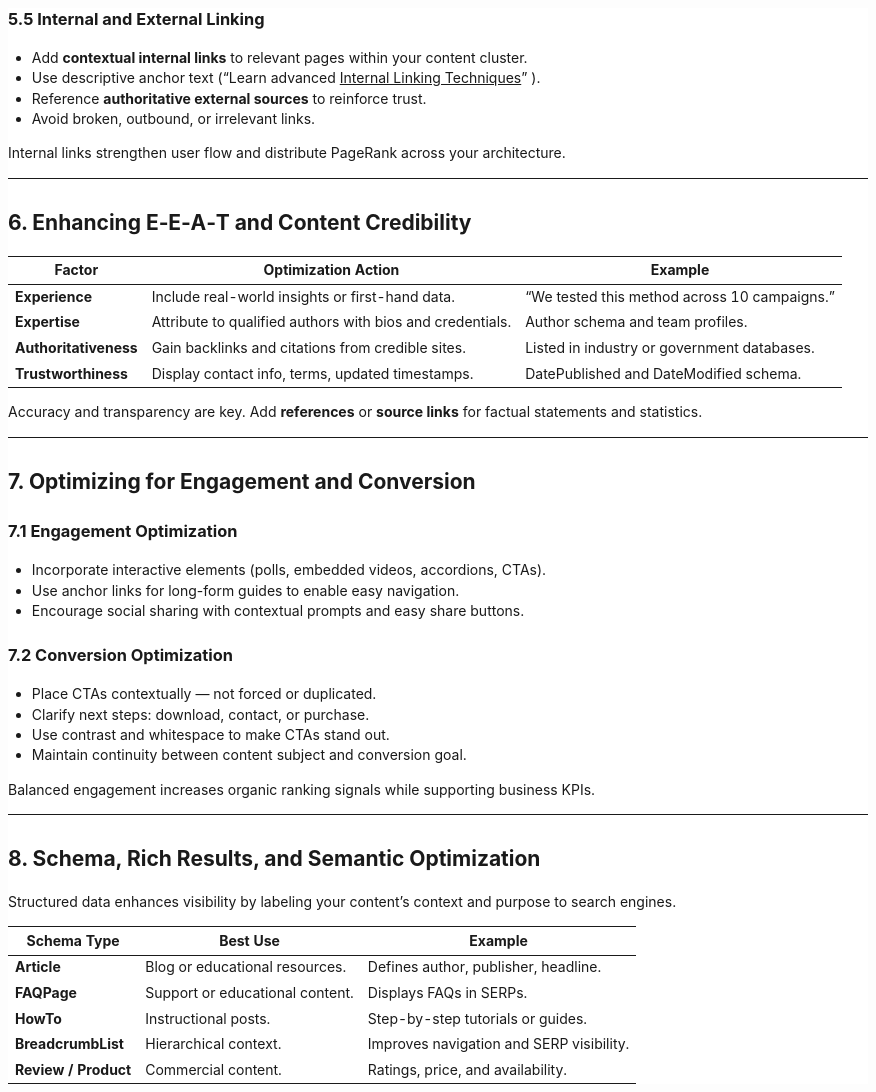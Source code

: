 ### 5.5 Internal and External Linking
- Add **contextual internal links** to relevant pages within your content cluster.
- Use descriptive anchor text (“Learn advanced [Internal Linking Techniques](Knowledge/SEO/2_content-and-on-page/internal-linking.md)” ).
- Reference **authoritative external sources** to reinforce trust.
- Avoid broken, outbound, or irrelevant links.

Internal links strengthen user flow and distribute PageRank across your architecture.

---

## 6. Enhancing E‑E‑A‑T and Content Credibility

| Factor | Optimization Action | Example |
|---|---|---|
| **Experience** | Include real-world insights or first-hand data. | “We tested this method across 10 campaigns.” |
| **Expertise** | Attribute to qualified authors with bios and credentials. | Author schema and team profiles. |
| **Authoritativeness** | Gain backlinks and citations from credible sites. | Listed in industry or government databases. |
| **Trustworthiness** | Display contact info, terms, updated timestamps. | DatePublished and DateModified schema. |

Accuracy and transparency are key. Add **references** or **source links** for factual statements and statistics.

---

## 7. Optimizing for Engagement and Conversion

### 7.1 Engagement Optimization
- Incorporate interactive elements (polls, embedded videos, accordions, CTAs).
- Use anchor links for long-form guides to enable easy navigation.
- Encourage social sharing with contextual prompts and easy share buttons.

### 7.2 Conversion Optimization
- Place CTAs contextually — not forced or duplicated.
- Clarify next steps: download, contact, or purchase.
- Use contrast and whitespace to make CTAs stand out.
- Maintain continuity between content subject and conversion goal.

Balanced engagement increases organic ranking signals while supporting business KPIs.

---

## 8. Schema, Rich Results, and Semantic Optimization

Structured data enhances visibility by labeling your content’s context and purpose to search engines.

| Schema Type | Best Use | Example |
|---|---|---|
| **Article** | Blog or educational resources. | Defines author, publisher, headline. |
| **FAQPage** | Support or educational content. | Displays FAQs in SERPs. |
| **HowTo** | Instructional posts. | Step-by-step tutorials or guides. |
| **BreadcrumbList** | Hierarchical context. | Improves navigation and SERP visibility. |
| **Review / Product** | Commercial content. | Ratings, price, and availability. |

